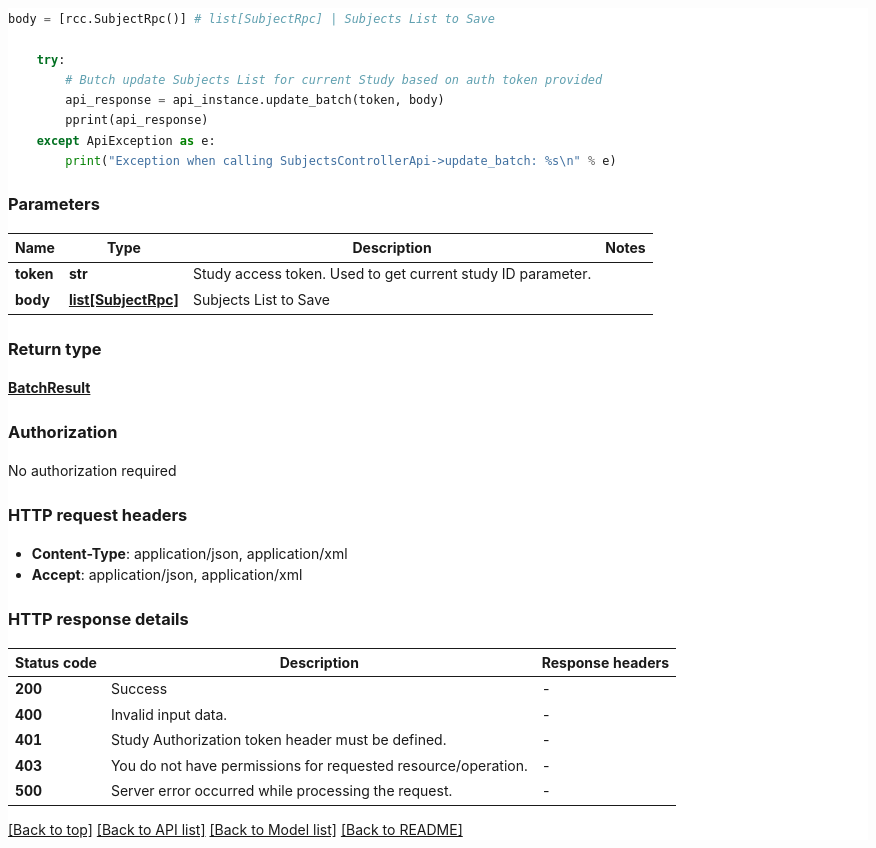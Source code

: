 ```python
body = [rcc.SubjectRpc()] # list[SubjectRpc] | Subjects List to Save

    try:
        # Butch update Subjects List for current Study based on auth token provided
        api_response = api_instance.update_batch(token, body)
        pprint(api_response)
    except ApiException as e:
        print("Exception when calling SubjectsControllerApi->update_batch: %s\n" % e)
```

### Parameters

Name | Type | Description  | Notes
------------- | ------------- | ------------- | -------------
 **token** | **str**| Study access token. Used to get current study ID parameter. | 
 **body** | [**list[SubjectRpc]**](SubjectRpc.md)| Subjects List to Save | 

### Return type

[**BatchResult**](BatchResult.md)

### Authorization

No authorization required

### HTTP request headers

 - **Content-Type**: application/json, application/xml
 - **Accept**: application/json, application/xml

### HTTP response details
| Status code | Description | Response headers |
|-------------|-------------|------------------|
**200** | Success |  -  |
**400** | Invalid input data. |  -  |
**401** | Study Authorization token header must be defined. |  -  |
**403** | You do not have permissions for requested resource/operation. |  -  |
**500** | Server error occurred while processing the request. |  -  |

[[Back to top]](#) [[Back to API list]](../README.md#documentation-for-api-endpoints) [[Back to Model list]](../README.md#documentation-for-models) [[Back to README]](../README.md)

